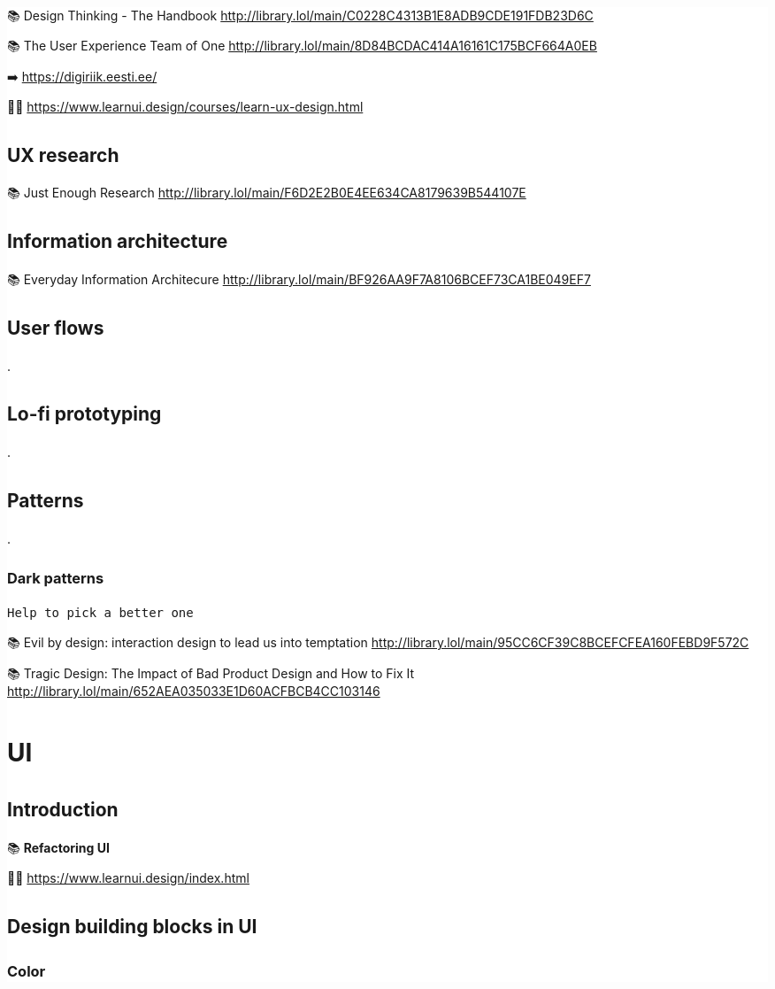 📚 Design Thinking - The Handbook
http://library.lol/main/C0228C4313B1E8ADB9CDE191FDB23D6C

📚 The User Experience Team of One
http://library.lol/main/8D84BCDAC414A16161C175BCF664A0EB

➡️ https://digiriik.eesti.ee/

👩‍🏫 https://www.learnui.design/courses/learn-ux-design.html

## UX research

📚 Just Enough Research http://library.lol/main/F6D2E2B0E4EE634CA8179639B544107E

## Information architecture

📚 Everyday Information Architecure http://library.lol/main/BF926AA9F7A8106BCEF73CA1BE049EF7

## User flows

.

## Lo-fi prototyping

.

## Patterns

.

### Dark patterns

<kbd>Help to pick a better one</kbd>

📚 Evil by design: interaction design to lead us into temptation
http://library.lol/main/95CC6CF39C8BCEFCFEA160FEBD9F572C

📚 Tragic Design: The Impact of Bad Product Design and How to Fix It
http://library.lol/main/652AEA035033E1D60ACFBCB4CC103146

# UI

## Introduction

📚 **Refactoring UI**

👩‍🏫 https://www.learnui.design/index.html

## Design building blocks in UI

### Color
